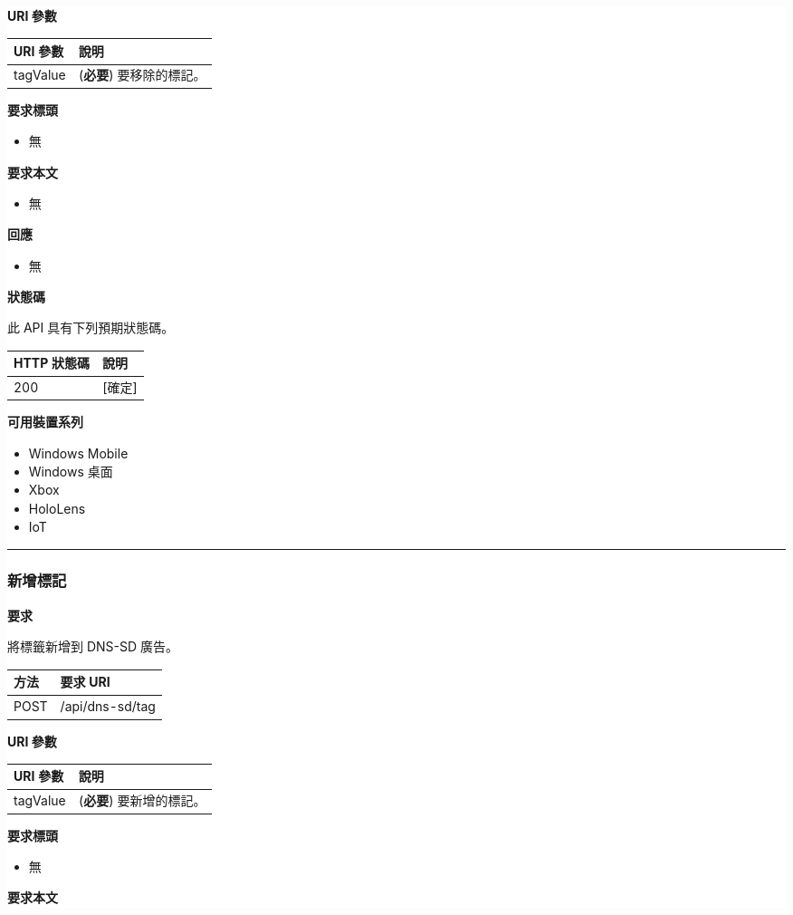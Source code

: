 
**URI 參數**

| URI 參數 | 說明 |
| :------     | :----- |
| tagValue | (**必要**) 要移除的標記。 |

**要求標頭**

- 無

**要求本文**

- 無

**回應**
 - 無

**狀態碼**

此 API 具有下列預期狀態碼。

| HTTP 狀態碼      | 說明 |
| :------     | :----- |
| 200 | [確定] |


**可用裝置系列**

* Windows Mobile
* Windows 桌面
* Xbox
* HoloLens
* IoT
 
<hr>

### <a name="add-a-tag"></a>新增標記

**要求**

將標籤新增到 DNS-SD 廣告。   
 
| 方法      | 要求 URI |
| :------     | :----- |
| POST | /api/dns-sd/tag |


**URI 參數**

| URI 參數 | 說明 |
| :------     | :----- |
| tagValue | (**必要**) 要新增的標記。 |

**要求標頭**

- 無

**要求本文**
